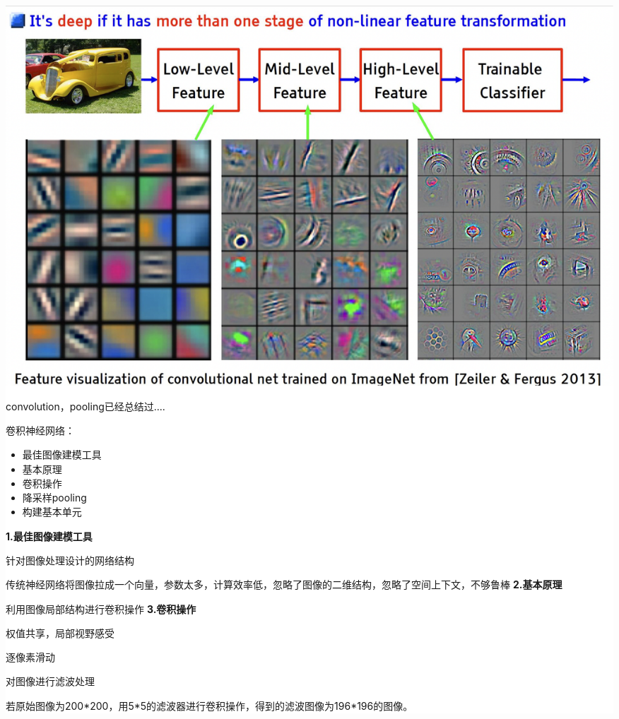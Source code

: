  ![page46image1376](https://github.com/Colorfu1/Colorful.io/raw/master/_posts/resources/AD8195F5162A390319DC4B2276C99F34.png)

convolution，pooling已经总结过....

卷积神经网络：

* 最佳图像建模工具
* 基本原理
* 卷积操作
* 降采样pooling
* 构建基本单元

**1.最佳图像建模工具**

针对图像处理设计的网络结构

传统神经网络将图像拉成一个向量，参数太多，计算效率低，忽略了图像的二维结构，忽略了空间上下文，不够鲁棒
**2.基本原理**

利用图像局部结构进行卷积操作
**3.卷积操作**

权值共享，局部视野感受

逐像素滑动

对图像进行滤波处理

若原始图像为200\*200，用5\*5的滤波器进行卷积操作，得到的滤波图像为196\*196的图像。
